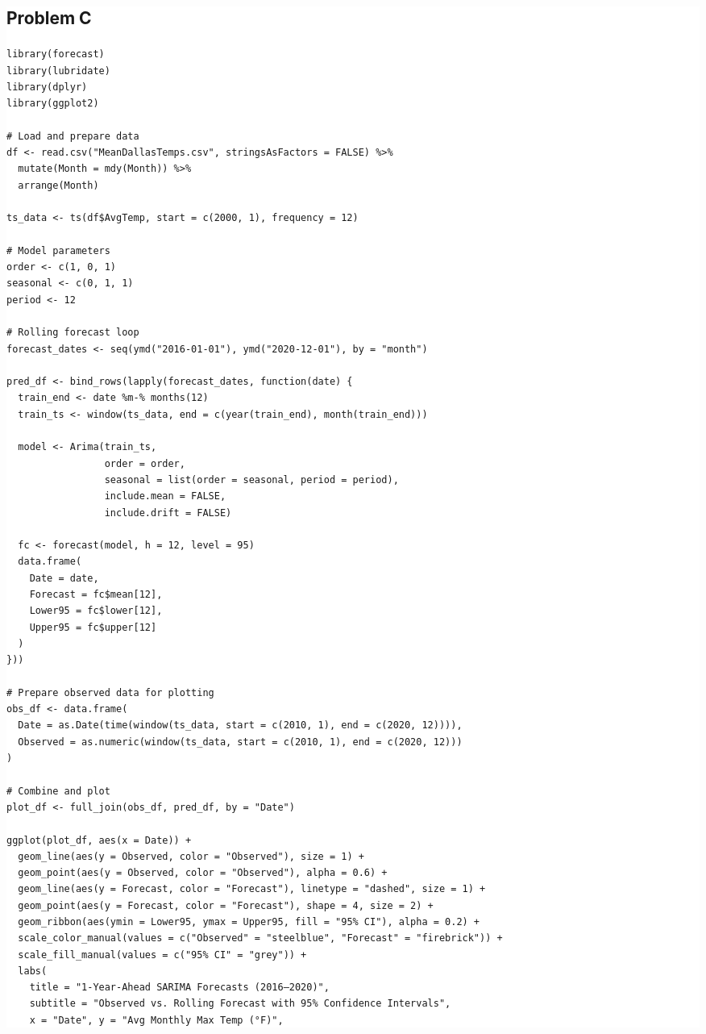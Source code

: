 
## Problem C
```
library(forecast)
library(lubridate)
library(dplyr)
library(ggplot2)

# Load and prepare data
df <- read.csv("MeanDallasTemps.csv", stringsAsFactors = FALSE) %>%
  mutate(Month = mdy(Month)) %>%
  arrange(Month)

ts_data <- ts(df$AvgTemp, start = c(2000, 1), frequency = 12)

# Model parameters
order <- c(1, 0, 1)
seasonal <- c(0, 1, 1)
period <- 12

# Rolling forecast loop
forecast_dates <- seq(ymd("2016-01-01"), ymd("2020-12-01"), by = "month")

pred_df <- bind_rows(lapply(forecast_dates, function(date) {
  train_end <- date %m-% months(12)
  train_ts <- window(ts_data, end = c(year(train_end), month(train_end)))
  
  model <- Arima(train_ts,
                 order = order,
                 seasonal = list(order = seasonal, period = period),
                 include.mean = FALSE,
                 include.drift = FALSE)
  
  fc <- forecast(model, h = 12, level = 95)
  data.frame(
    Date = date,
    Forecast = fc$mean[12],
    Lower95 = fc$lower[12],
    Upper95 = fc$upper[12]
  )
}))

# Prepare observed data for plotting
obs_df <- data.frame(
  Date = as.Date(time(window(ts_data, start = c(2010, 1), end = c(2020, 12)))),
  Observed = as.numeric(window(ts_data, start = c(2010, 1), end = c(2020, 12)))
)

# Combine and plot
plot_df <- full_join(obs_df, pred_df, by = "Date")

ggplot(plot_df, aes(x = Date)) +
  geom_line(aes(y = Observed, color = "Observed"), size = 1) +
  geom_point(aes(y = Observed, color = "Observed"), alpha = 0.6) +
  geom_line(aes(y = Forecast, color = "Forecast"), linetype = "dashed", size = 1) +
  geom_point(aes(y = Forecast, color = "Forecast"), shape = 4, size = 2) +
  geom_ribbon(aes(ymin = Lower95, ymax = Upper95, fill = "95% CI"), alpha = 0.2) +
  scale_color_manual(values = c("Observed" = "steelblue", "Forecast" = "firebrick")) +
  scale_fill_manual(values = c("95% CI" = "grey")) +
  labs(
    title = "1-Year-Ahead SARIMA Forecasts (2016–2020)",
    subtitle = "Observed vs. Rolling Forecast with 95% Confidence Intervals",
    x = "Date", y = "Avg Monthly Max Temp (°F)",
```